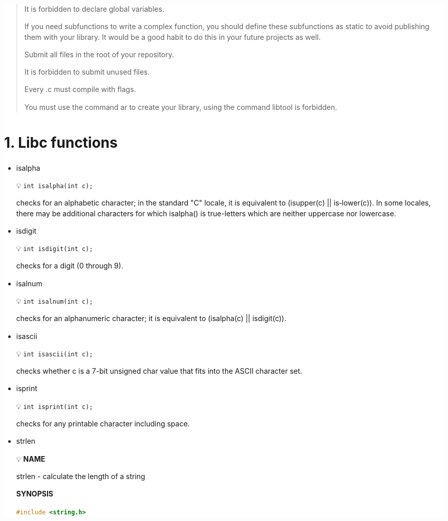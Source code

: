 > It is forbidden to declare global variables.
>
> If you need subfunctions to write a complex function, you should define these subfunctions as static to avoid publishing them with your library. It would be a good habit to do this in your future projects as well.
>
> Submit all files in the root of your repository.
>
> It is forbidden to submit unused files.
>
> Every .c must compile with flags.
>
> You must use the command ar to create your library, using the command libtool is forbidden.

# 1. Libc functions

- isalpha

    💡 `int isalpha(int c);`

    checks for an alphabetic character; in the standard "C" locale, it is equivalent to (isupper(c) \|\| is‐lower(c)). In some locales, there may be additional characters for which isalpha() is true-letters which are neither uppercase nor lowercase.

- isdigit

    💡 `int isdigit(int c);`

    checks for a digit (0 through 9).

- isalnum

    💡 `int isalnum(int c);`

    checks for an alphanumeric character; it is equivalent to (isalpha(c) \|\| isdigit(c)).

- isascii

    💡 `int isascii(int c);`

    checks whether c is a 7-bit unsigned char value that fits into the ASCII character set.

- isprint

    💡 `int isprint(int c);`

    checks for any printable character including space.

- strlen

    💡 **NAME**

    strlen - calculate the length of a string

    **SYNOPSIS**

    ```c
    #include <string.h>
